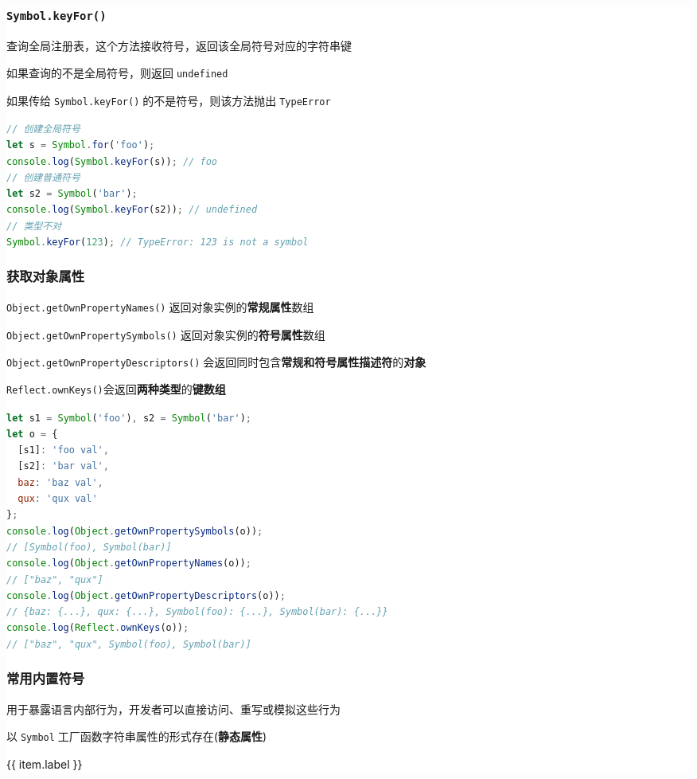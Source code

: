 ### `Symbol.keyFor()`

查询全局注册表，这个方法接收符号，返回该全局符号对应的字符串键

如果查询的不是全局符号，则返回 `undefined`

如果传给 `Symbol.keyFor()` 的不是符号，则该方法抛出 `TypeError`

```js
// 创建全局符号
let s = Symbol.for('foo');
console.log(Symbol.keyFor(s)); // foo 
// 创建普通符号
let s2 = Symbol('bar');
console.log(Symbol.keyFor(s2)); // undefined 
// 类型不对
Symbol.keyFor(123); // TypeError: 123 is not a symbol 
```

### 获取对象属性

`Object.getOwnPropertyNames()` 返回对象实例的**常规属性**数组

`Object.getOwnPropertySymbols()` 返回对象实例的**符号属性**数组

`Object.getOwnPropertyDescriptors()` 会返回同时包含**常规和符号属性描述符**的**对象**

`Reflect.ownKeys()`会返回**两种类型**的**键数组**

```js
let s1 = Symbol('foo'), s2 = Symbol('bar');
let o = {
  [s1]: 'foo val',
  [s2]: 'bar val',
  baz: 'baz val',
  qux: 'qux val'
};
console.log(Object.getOwnPropertySymbols(o));
// [Symbol(foo), Symbol(bar)]
console.log(Object.getOwnPropertyNames(o));
// ["baz", "qux"]
console.log(Object.getOwnPropertyDescriptors(o));
// {baz: {...}, qux: {...}, Symbol(foo): {...}, Symbol(bar): {...}}
console.log(Reflect.ownKeys(o));
// ["baz", "qux", Symbol(foo), Symbol(bar)] 
```

### 常用内置符号

用于暴露语言内部行为，开发者可以直接访问、重写或模拟这些行为

以 `Symbol` 工厂函数字符串属性的形式存在(**静态属性**)


<NTable :bordered="false" :single-line="false" striped>
  <thead>
    <tr>
      <th v-for="(item, index) in tableHead4" :key="index + 'head'" :width="item.width ?? ''">
        {{ item.label }}
      </th>
    </tr>
  </thead>
  <tbody>
    <tr v-for="(item, index) in tableData4" :key="index + 'dasdasd'">
      <td v-for="(it, idx) in tableHead4" :key="idx + 'eret'" v-html="item[String(it.prop)]"></td>
    </tr>
  </tbody>
</NTable>
